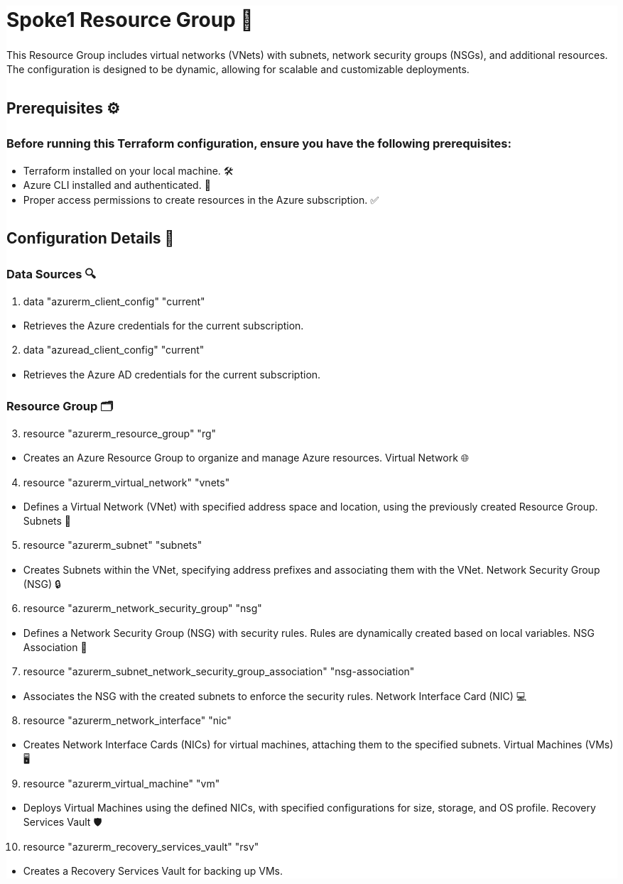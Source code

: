 
# Spoke1 Resource Group 🏢
This Resource Group includes virtual networks (VNets) with subnets, network security groups (NSGs), and additional resources. The configuration is designed to be dynamic, allowing for scalable and customizable deployments.

## Prerequisites ⚙️
### Before running this Terraform configuration, ensure you have the following prerequisites:

- Terraform installed on your local machine. 🛠️
- Azure CLI installed and authenticated. 🔑
- Proper access permissions to create resources in the Azure subscription. ✅
## Configuration Details 📝
### Data Sources 🔍
1. data "azurerm\_client\_config" "current"
- Retrieves the Azure credentials for the current subscription.

2. data "azuread\_client\_config" "current"
- Retrieves the Azure AD credentials for the current subscription.

### Resource Group 🗂️
3. resource "azurerm\_resource\_group" "rg"
- Creates an Azure Resource Group to organize and manage Azure resources.
Virtual Network 🌐
4. resource "azurerm\_virtual\_network" "vnets"
- Defines a Virtual Network (VNet) with specified address space and location, using the previously created Resource Group.
Subnets 🧩
5. resource "azurerm\_subnet" "subnets"
- Creates Subnets within the VNet, specifying address prefixes and associating them with the VNet.
Network Security Group (NSG) 🔒
6. resource "azurerm\_network\_security\_group" "nsg"
- Defines a Network Security Group (NSG) with security rules. Rules are dynamically created based on local variables.
NSG Association 🔗
7. resource "azurerm\_subnet\_network\_security\_group\_association" "nsg-association"
- Associates the NSG with the created subnets to enforce the security rules.
Network Interface Card (NIC) 💻
8. resource "azurerm\_network\_interface" "nic"
- Creates Network Interface Cards (NICs) for virtual machines, attaching them to the specified subnets.
Virtual Machines (VMs) 🖥️
9. resource "azurerm\_virtual\_machine" "vm"
- Deploys Virtual Machines using the defined NICs, with specified configurations for size, storage, and OS profile.
Recovery Services Vault 🛡️
10. resource "azurerm\_recovery\_services\_vault" "rsv"
- Creates a Recovery Services Vault for backing up VMs.
